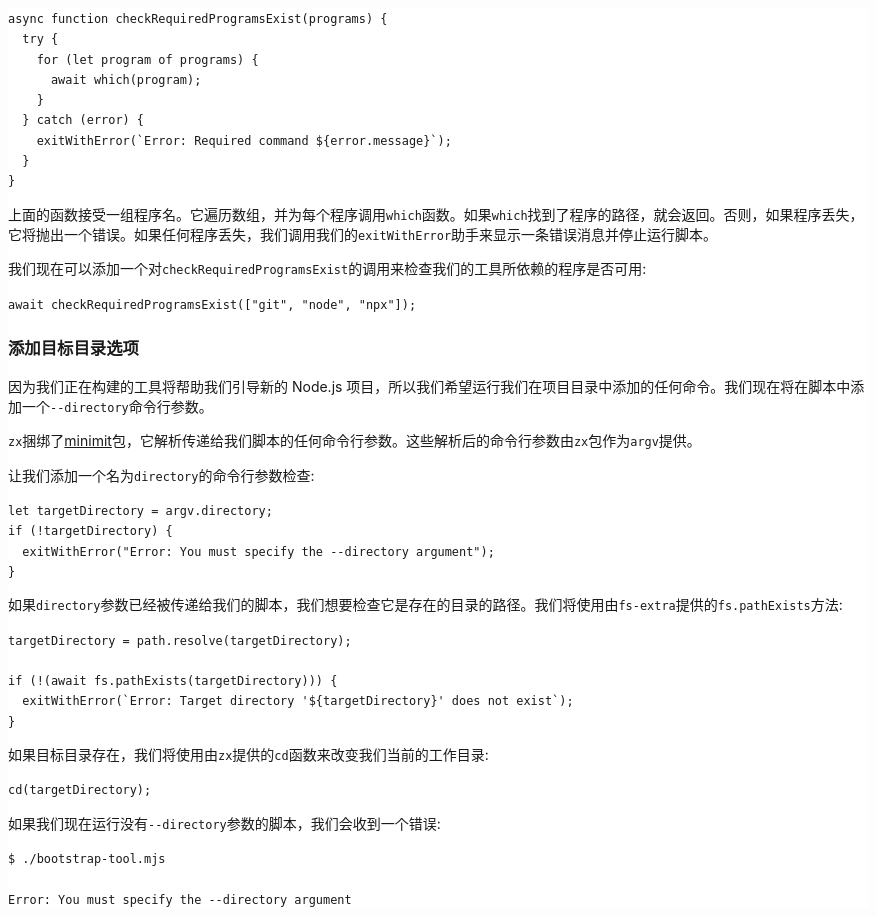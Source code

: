 ```
async function checkRequiredProgramsExist(programs) {
  try {
    for (let program of programs) {
      await which(program);
    }
  } catch (error) {
    exitWithError(`Error: Required command ${error.message}`);
  }
} 
```

上面的函数接受一组程序名。它遍历数组，并为每个程序调用`which`函数。如果`which`找到了程序的路径，就会返回。否则，如果程序丢失，它将抛出一个错误。如果任何程序丢失，我们调用我们的`exitWithError`助手来显示一条错误消息并停止运行脚本。

我们现在可以添加一个对`checkRequiredProgramsExist`的调用来检查我们的工具所依赖的程序是否可用:

```
await checkRequiredProgramsExist(["git", "node", "npx"]); 
```

### 添加目标目录选项

因为我们正在构建的工具将帮助我们引导新的 Node.js 项目，所以我们希望运行我们在项目目录中添加的任何命令。我们现在将在脚本中添加一个`--directory`命令行参数。

`zx`捆绑了[minimit](https://www.npmjs.com/package/minimist)包，它解析传递给我们脚本的任何命令行参数。这些解析后的命令行参数由`zx`包作为`argv`提供。

让我们添加一个名为`directory`的命令行参数检查:

```
let targetDirectory = argv.directory;
if (!targetDirectory) {
  exitWithError("Error: You must specify the --directory argument");
} 
```

如果`directory`参数已经被传递给我们的脚本，我们想要检查它是存在的目录的路径。我们将使用由`fs-extra`提供的`fs.pathExists`方法:

```
targetDirectory = path.resolve(targetDirectory);

if (!(await fs.pathExists(targetDirectory))) {
  exitWithError(`Error: Target directory '${targetDirectory}' does not exist`);
} 
```

如果目标目录存在，我们将使用由`zx`提供的`cd`函数来改变我们当前的工作目录:

```
cd(targetDirectory); 
```

如果我们现在运行没有`--directory`参数的脚本，我们会收到一个错误:

```
$ ./bootstrap-tool.mjs

Error: You must specify the --directory argument 
```
